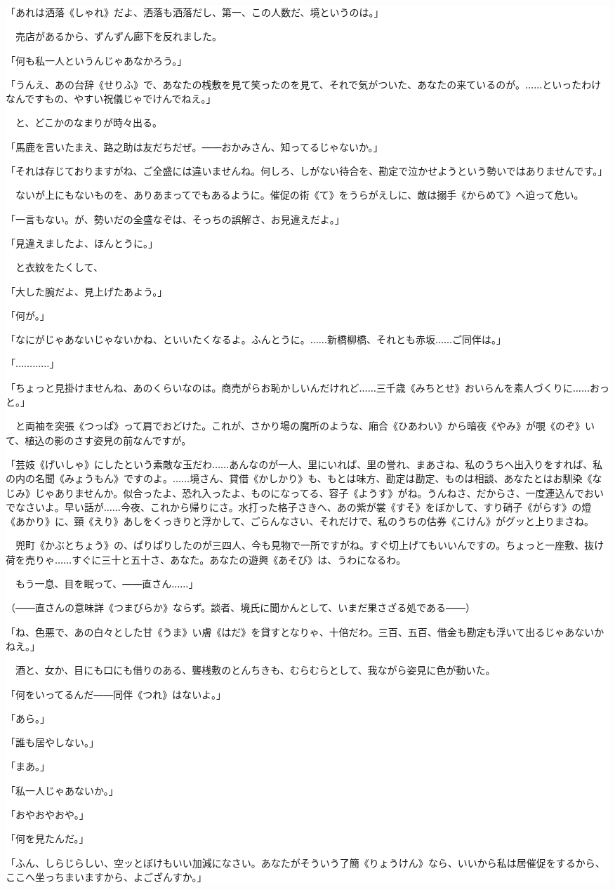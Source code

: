「あれは洒落《しゃれ》だよ、洒落も洒落だし、第一、この人数だ、境というのは。」

　売店があるから、ずんずん廊下を反れました。

「何も私一人というんじゃあなかろう。」

「うんえ、あの台辞《せりふ》で、あなたの桟敷を見て笑ったのを見て、それで気がついた、あなたの来ているのが。……といったわけなんですもの、やすい祝儀じゃでけんでねえ。」

　と、どこかのなまりが時々出る。

「馬鹿を言いたまえ、路之助は友だちだぜ。――おかみさん、知ってるじゃないか。」

「それは存じておりますがね、ご全盛には違いませんね。何しろ、しがない待合を、勘定で泣かせようという勢いではありませんです。」

　ないが上にもないものを、ありあまってでもあるように。催促の術《て》をうらがえしに、敵は搦手《からめて》へ迫って危い。

「一言もない。が、勢いだの全盛なぞは、そっちの誤解さ、お見違えだよ。」

「見違えましたよ、ほんとうに。」

　と衣紋をたくして、

「大した腕だよ、見上げたあよう。」

「何が。」

「なにがじゃあないじゃないかね、といいたくなるよ。ふんとうに。……新橋柳橋、それとも赤坂……ご同伴は。」

「…………」

「ちょっと見掛けませんね、あのくらいなのは。商売がらお恥かしいんだけれど……三千歳《みちとせ》おいらんを素人づくりに……おっと。」

　と両袖を突張《つっぱ》って肩でおどけた。これが、さかり場の魔所のような、廂合《ひあわい》から暗夜《やみ》が覗《のぞ》いて、植込の影のさす姿見の前なんですが。

「芸妓《げいしゃ》にしたという素敵な玉だわ……あんなのが一人、里にいれば、里の誉れ、まあさね、私のうちへ出入りをすれば、私の内の名聞《みょうもん》ですのよ。……境さん、貸借《かしかり》も、もとは味方、勘定は勘定、ものは相談、あなたとはお馴染《なじみ》じゃありませんか。似合ったよ、恐れ入ったよ、ものになってる、容子《ようす》がね。うんねさ、だからさ、一度連込んでおいでなさいよ。早い話が……今夜、これから帰りにさ。水打った格子さきへ、あの紫が裳《すそ》をぼかして、すり硝子《がらす》の燈《あかり》に、頸《えり》あしをくっきりと浮かして、ごらんなさい、それだけで、私のうちの估券《こけん》がグッと上りまさね。

　兜町《かぶとちょう》の、ぱりぱりしたのが三四人、今も見物で一所ですがね。すぐ切上げてもいいんですの。ちょっと一座敷、抜け荷を売りゃ……すぐに三十と五十さ、あなた。あなたの遊興《あそび》は、うわになるわ。

　もう一息、目を眠って、――直さん……」

（――直さんの意味詳《つまびらか》ならず。談者、境氏に聞かんとして、いまだ果さざる処である――）

「ね、色悪で、あの白々とした甘《うま》い膚《はだ》を貸すとなりゃ、十倍だわ。三百、五百、借金も勘定も浮いて出るじゃあないかねえ。」

　酒と、女か、目にも口にも借りのある、聾桟敷のとんちきも、むらむらとして、我ながら姿見に色が動いた。

「何をいってるんだ――同伴《つれ》はないよ。」

「あら。」

「誰も居やしない。」

「まあ。」

「私一人じゃあないか。」

「おやおやおや。」

「何を見たんだ。」

「ふん、しらじらしい、空ッとぼけもいい加減になさい。あなたがそういう了簡《りょうけん》なら、いいから私は居催促をするから、ここへ坐っちまいますから、よござんすか。」
